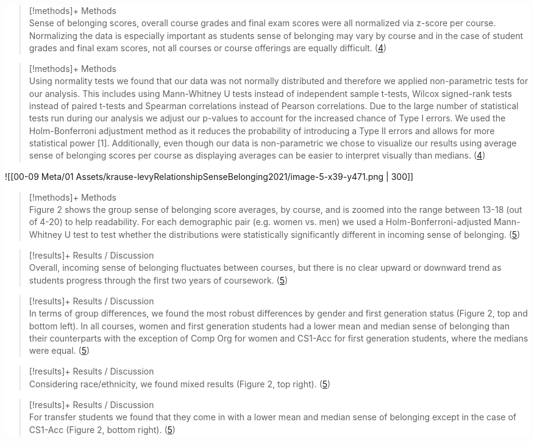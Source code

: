 
> [!methods]+ Methods  
>Sense of belonging scores, overall course grades and final exam scores were all normalized via z-score per course. Normalizing the data is especially important as students sense of belonging may vary by course and in the case of student grades and final exam scores, not all courses or course offerings are equally difficult. ([4](zotero://open-pdf/library/items/FK3AJ2ZA?page=4&annotation=AH6WB6U7)) 


> [!methods]+ Methods  
>Using normality tests we found that our data was not normally distributed and therefore we applied non-parametric tests for our analysis. This includes using Mann-Whitney U tests instead of independent sample t-tests, Wilcox signed-rank tests instead of paired t-tests and Spearman correlations instead of Pearson correlations. Due to the large number of statistical tests run during our analysis we adjust our p-values to account for the increased chance of Type I errors. We used the Holm-Bonferroni adjustment method as it reduces the probability of introducing a Type II errors and allows for more statistical power [1]. Additionally, even though our data is non-parametric we chose to visualize our results using average sense of belonging scores per course as displaying averages can be easier to interpret visually than medians. ([4](zotero://open-pdf/library/items/FK3AJ2ZA?page=4&annotation=K79F6HTA)) 


 
 ![[00-09 Meta/01 Assets/krause-levyRelationshipSenseBelonging2021/image-5-x39-y471.png \| 300]]

> [!methods]+ Methods  
>Figure 2 shows the group sense of belonging score averages, by course, and is zoomed into the range between 13-18 (out of 4-20) to help readability. For each demographic pair (e.g. women vs. men) we used a Holm-Bonferroni-adjusted Mann-Whitney U test to test whether the distributions were statistically significantly different in incoming sense of belonging. ([5](zotero://open-pdf/library/items/FK3AJ2ZA?page=5&annotation=APV2PGCE)) 


> [!results]+ Results / Discussion  
>Overall, incoming sense of belonging fluctuates between courses, but there is no clear upward or downward trend as students progress through the first two years of coursework. ([5](zotero://open-pdf/library/items/FK3AJ2ZA?page=5&annotation=6WWRVXWQ)) 


> [!results]+ Results / Discussion  
>In terms of group differences, we found the most robust differences by gender and first generation status (Figure 2, top and bottom left). In all courses, women and first generation students had a lower mean and median sense of belonging than their counterparts with the exception of Comp Org for women and CS1-Acc for first generation students, where the medians were equal. ([5](zotero://open-pdf/library/items/FK3AJ2ZA?page=5&annotation=HJJJGCZH)) 


> [!results]+ Results / Discussion  
>Considering race/ethnicity, we found mixed results (Figure 2, top right). ([5](zotero://open-pdf/library/items/FK3AJ2ZA?page=5&annotation=YLP3AXHI)) 


> [!results]+ Results / Discussion  
>For transfer students we found that they come in with a lower mean and median sense of belonging except in the case of CS1-Acc (Figure 2, bottom right). ([5](zotero://open-pdf/library/items/FK3AJ2ZA?page=5&annotation=25EATLHE)) 

